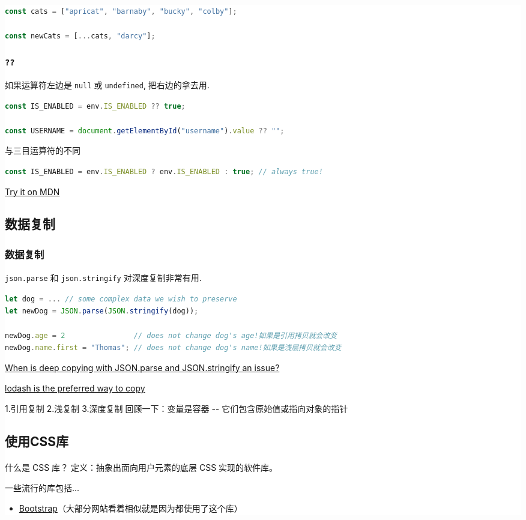 ```javascript
const cats = ["apricat", "barnaby", "bucky", "colby"];

const newCats = [...cats, "darcy"];
```

### `??` 

如果运算符左边是 `null` 或 `undefined`, 把右边的拿去用.

```javascript
const IS_ENABLED = env.IS_ENABLED ?? true;

const USERNAME = document.getElementById("username").value ?? "";
```



与三目运算符的不同

```javascript
const IS_ENABLED = env.IS_ENABLED ? env.IS_ENABLED : true; // always true!
```

[Try it on MDN](https://developer.mozilla.org/en-US/docs/Web/JavaScript/Reference/Operators/Nullish_coalescing)

## 数据复制

### 数据复制

`json.parse` 和 `json.stringify` 对深度复制非常有用.

```javascript
let dog = ... // some complex data we wish to preserve
let newDog = JSON.parse(JSON.stringify(dog));

newDog.age = 2                // does not change dog's age!如果是引用拷贝就会改变
newDog.name.first = "Thomas"; // does not change dog's name!如果是浅层拷贝就会改变
```

[When is deep copying with JSON.parse and JSON.stringify an issue?](https://lodash.com/)

[lodash is the preferred way to copy](https://stackblitz.com/edit/js-yqe3zb?file=index.js)

1.引用复制
2.浅复制
3.深度复制
回顾一下：变量是容器 -- 它们包含原始值或指向对象的指针

## 使用CSS库

什么是 CSS 库？
定义：抽象出面向用户元素的底层 CSS 实现的软件库。

一些流行的库包括...

- [Bootstrap](https://getbootstrap.com/)（大部分网站看着相似就是因为都使用了这个库）
